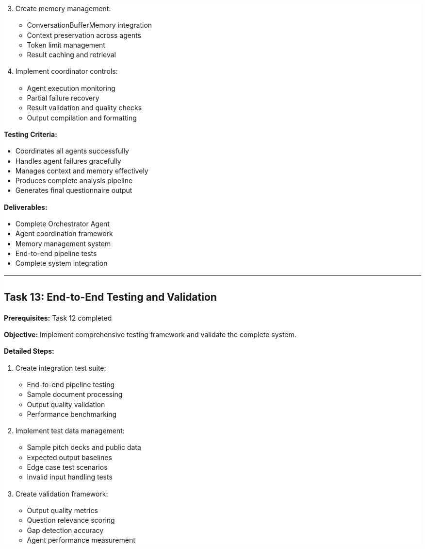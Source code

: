 3. Create memory management:

    - ConversationBufferMemory integration
    - Context preservation across agents
    - Token limit management
    - Result caching and retrieval

4. Implement coordinator controls:
    - Agent execution monitoring
    - Partial failure recovery
    - Result validation and quality checks
    - Output compilation and formatting

**Testing Criteria:**

-   Coordinates all agents successfully
-   Handles agent failures gracefully
-   Manages context and memory effectively
-   Produces complete analysis pipeline
-   Generates final questionnaire output

**Deliverables:**

-   Complete Orchestrator Agent
-   Agent coordination framework
-   Memory management system
-   End-to-end pipeline tests
-   Complete system integration

---

## Task 13: End-to-End Testing and Validation

**Prerequisites:** Task 12 completed

**Objective:** Implement comprehensive testing framework and validate the complete system.

**Detailed Steps:**

1. Create integration test suite:

    - End-to-end pipeline testing
    - Sample document processing
    - Output quality validation
    - Performance benchmarking

2. Implement test data management:

    - Sample pitch decks and public data
    - Expected output baselines
    - Edge case test scenarios
    - Invalid input handling tests

3. Create validation framework:

    - Output quality metrics
    - Question relevance scoring
    - Gap detection accuracy
    - Agent performance measurement
